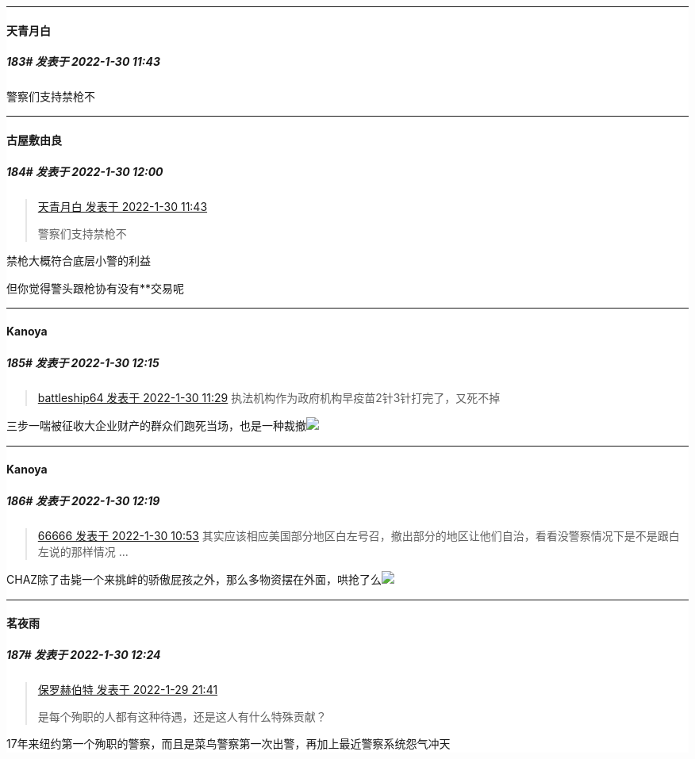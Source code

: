 

*****

####  天青月白  
##### 183#       发表于 2022-1-30 11:43

警察们支持禁枪不



*****

####  古屋敷由良  
##### 184#       发表于 2022-1-30 12:00

<blockquote><a href="httphttps://bbs.saraba1st.com/2b/forum.php?mod=redirect&amp;goto=findpost&amp;pid=54482310&amp;ptid=2049946" target="_blank">天青月白 发表于 2022-1-30 11:43</a>

警察们支持禁枪不</blockquote>
禁枪大概符合底层小警的利益

但你觉得警头跟枪协有没有**交易呢



*****

####  Kanoya  
##### 185#       发表于 2022-1-30 12:15

<blockquote><a href="httphttps://bbs.saraba1st.com/2b/forum.php?mod=redirect&amp;goto=findpost&amp;pid=54482159&amp;ptid=2049946" target="_blank">battleship64 发表于 2022-1-30 11:29</a>
执法机构作为政府机构早疫苗2针3针打完了，又死不掉</blockquote>
三步一喘被征收大企业财产的群众们跑死当场，也是一种裁撤<img src="https://static.saraba1st.com/image/smiley/face2017/067.png" referrerpolicy="no-referrer">

*****

####  Kanoya  
##### 186#       发表于 2022-1-30 12:19

<blockquote><a href="httphttps://bbs.saraba1st.com/2b/forum.php?mod=redirect&amp;goto=findpost&amp;pid=54481788&amp;ptid=2049946" target="_blank">66666 发表于 2022-1-30 10:53</a>
其实应该相应美国部分地区白左号召，撤出部分的地区让他们自治，看看没警察情况下是不是跟白左说的那样情况 ...</blockquote>
CHAZ除了击毙一个来挑衅的骄傲屁孩之外，那么多物资摆在外面，哄抢了么<img src="https://static.saraba1st.com/image/smiley/face2017/049.png" referrerpolicy="no-referrer">

*****

####  茗夜雨  
##### 187#       发表于 2022-1-30 12:24

<blockquote><a href="httphttps://bbs.saraba1st.com/2b/forum.php?mod=redirect&amp;goto=findpost&amp;pid=54477313&amp;ptid=2049946" target="_blank">保罗赫伯特 发表于 2022-1-29 21:41</a>

是每个殉职的人都有这种待遇，还是这人有什么特殊贡献？</blockquote>
17年来纽约第一个殉职的警察，而且是菜鸟警察第一次出警，再加上最近警察系统怨气冲天
